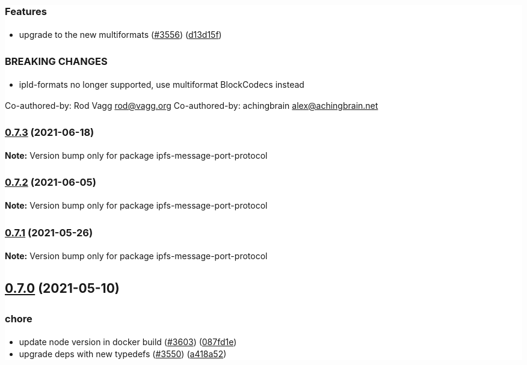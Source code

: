
### Features

* upgrade to the new multiformats ([#3556](https://github.com/ipfs/js-ipfs/issues/3556)) ([d13d15f](https://github.com/ipfs/js-ipfs/commit/d13d15f022a87d04a35f0f7822142f9cb898479c))


### BREAKING CHANGES

* ipld-formats no longer supported, use multiformat BlockCodecs instead

Co-authored-by: Rod Vagg <rod@vagg.org>
Co-authored-by: achingbrain <alex@achingbrain.net>





### [0.7.3](https://github.com/ipfs/js-ipfs/compare/ipfs-message-port-protocol@0.7.2...ipfs-message-port-protocol@0.7.3) (2021-06-18)

**Note:** Version bump only for package ipfs-message-port-protocol





### [0.7.2](https://github.com/ipfs/js-ipfs/compare/ipfs-message-port-protocol@0.7.1...ipfs-message-port-protocol@0.7.2) (2021-06-05)

**Note:** Version bump only for package ipfs-message-port-protocol





### [0.7.1](https://github.com/ipfs/js-ipfs/compare/ipfs-message-port-protocol@0.7.0...ipfs-message-port-protocol@0.7.1) (2021-05-26)

**Note:** Version bump only for package ipfs-message-port-protocol





## [0.7.0](https://github.com/ipfs/js-ipfs/compare/ipfs-message-port-protocol@0.6.1...ipfs-message-port-protocol@0.7.0) (2021-05-10)


### chore

* update node version in docker build ([#3603](https://github.com/ipfs/js-ipfs/issues/3603)) ([087fd1e](https://github.com/ipfs/js-ipfs/commit/087fd1eb402d1b933730e09c1d0cfb21067e9992))
* upgrade deps with new typedefs ([#3550](https://github.com/ipfs/js-ipfs/issues/3550)) ([a418a52](https://github.com/ipfs/js-ipfs/commit/a418a521574c878d7aabd0ad2fd8d516908a3756))

